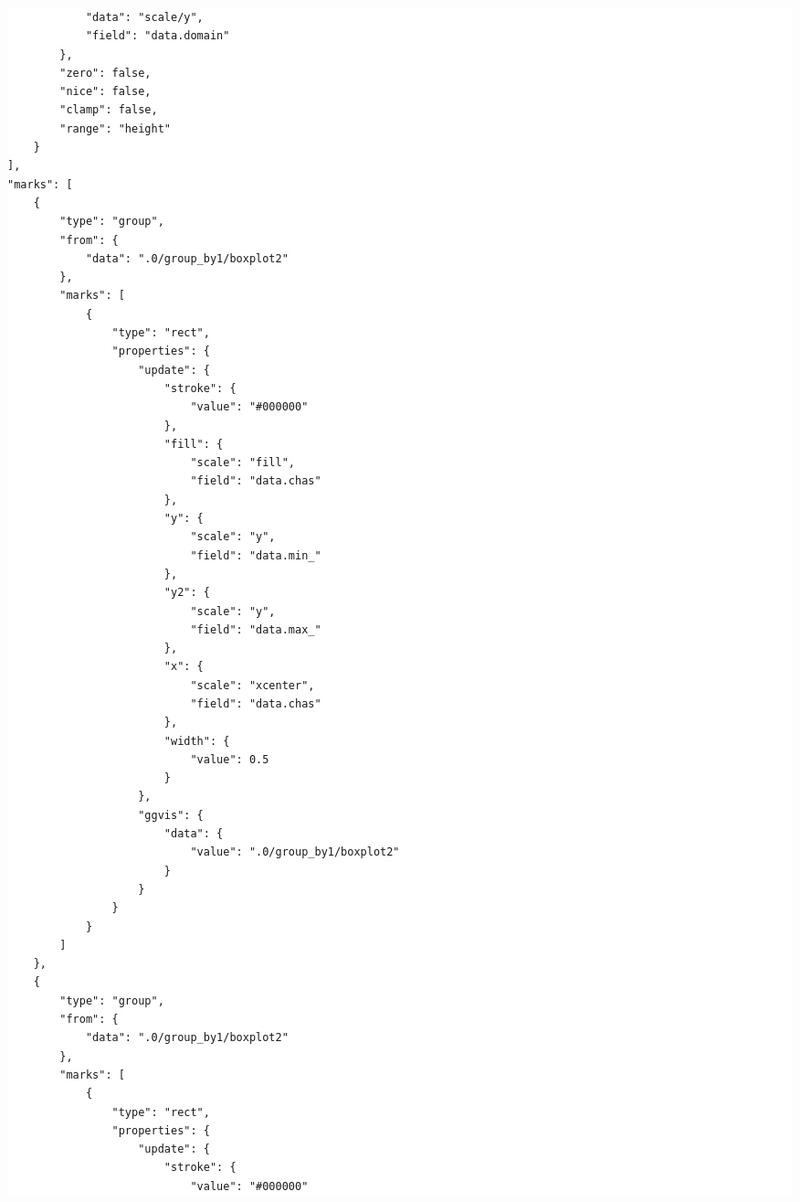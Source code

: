                 "data": "scale/y",
                "field": "data.domain"
            },
            "zero": false,
            "nice": false,
            "clamp": false,
            "range": "height"
        }
    ],
    "marks": [
        {
            "type": "group",
            "from": {
                "data": ".0/group_by1/boxplot2"
            },
            "marks": [
                {
                    "type": "rect",
                    "properties": {
                        "update": {
                            "stroke": {
                                "value": "#000000"
                            },
                            "fill": {
                                "scale": "fill",
                                "field": "data.chas"
                            },
                            "y": {
                                "scale": "y",
                                "field": "data.min_"
                            },
                            "y2": {
                                "scale": "y",
                                "field": "data.max_"
                            },
                            "x": {
                                "scale": "xcenter",
                                "field": "data.chas"
                            },
                            "width": {
                                "value": 0.5
                            }
                        },
                        "ggvis": {
                            "data": {
                                "value": ".0/group_by1/boxplot2"
                            }
                        }
                    }
                }
            ]
        },
        {
            "type": "group",
            "from": {
                "data": ".0/group_by1/boxplot2"
            },
            "marks": [
                {
                    "type": "rect",
                    "properties": {
                        "update": {
                            "stroke": {
                                "value": "#000000"
